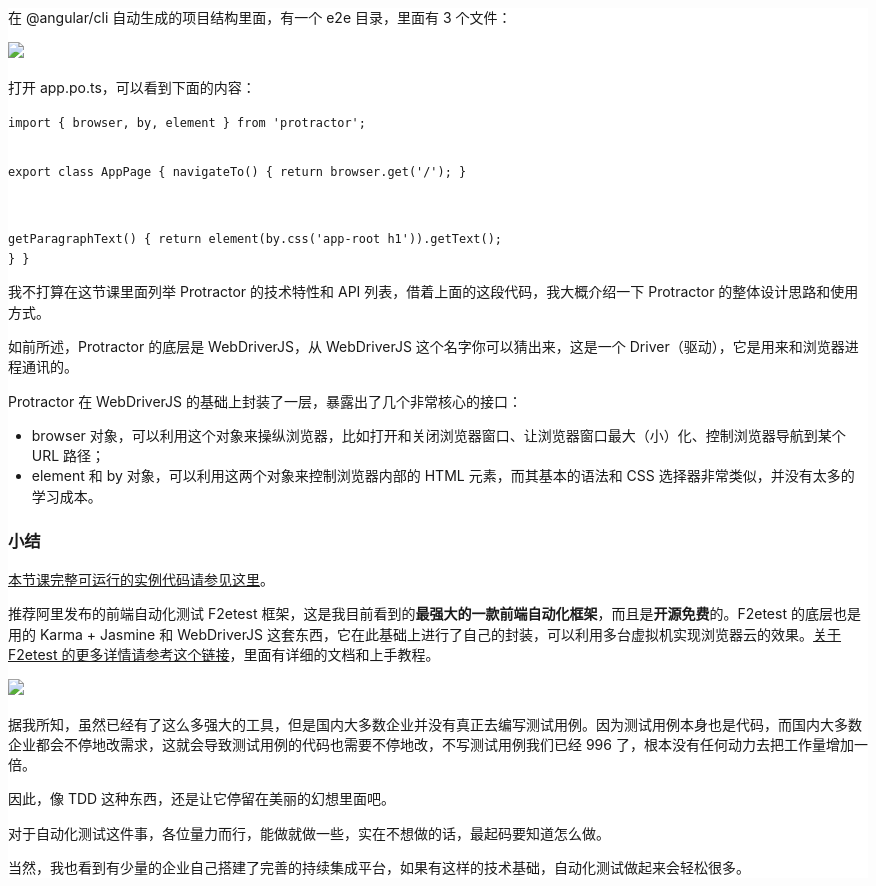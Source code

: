 <p>在 @angular/cli 自动生成的项目结构里面，有一个 e2e 目录，里面有 3 个文件：</p>
<p><img width="30%" src="https://images.gitbook.cn/a999d800-f446-11e8-9460-178de39eb82c"></p>
<p>打开 app.po.ts，可以看到下面的内容：</p>
<pre><code>import { browser, by, element } from 'protractor';

export class AppPage {
  navigateTo() {
    return browser.get('/');
  }

  getParagraphText() {
    return element(by.css('app-root h1')).getText();
  }
}
</code></pre>
<p>我不打算在这节课里面列举 Protractor 的技术特性和 API 列表，借着上面的这段代码，我大概介绍一下 Protractor 的整体设计思路和使用方式。</p>
<p>如前所述，Protractor 的底层是 WebDriverJS，从 WebDriverJS 这个名字你可以猜出来，这是一个 Driver（驱动），它是用来和浏览器进程通讯的。</p>
<p>Protractor 在 WebDriverJS 的基础上封装了一层，暴露出了几个非常核心的接口：</p>
<ul>
<li>browser 对象，可以利用这个对象来操纵浏览器，比如打开和关闭浏览器窗口、让浏览器窗口最大（小）化、控制浏览器导航到某个 URL 路径；</li>
<li>element 和 by 对象，可以利用这两个对象来控制浏览器内部的 HTML 元素，而其基本的语法和 CSS 选择器非常类似，并没有太多的学习成本。</li>
</ul>
<h3 id="-2">小结</h3>
<p><a href="https://gitee.com/learn-angular-series/learn-test">本节课完整可运行的实例代码请参见这里</a>。</p>
<p>推荐阿里发布的前端自动化测试 F2etest 框架，这是我目前看到的<strong>最强大的一款前端自动化框架</strong>，而且是<strong>开源免费</strong>的。F2etest 的底层也是用的 Karma + Jasmine 和 WebDriverJS 这套东西，它在此基础上进行了自己的封装，可以利用多台虚拟机实现浏览器云的效果。<a href="https://github.com/alibaba/f2etest">关于 F2etest 的更多详情请参考这个链接</a>，里面有详细的文档和上手教程。</p>
<p><img width="70%" src="https://images.gitbook.cn/4876ca00-f447-11e8-b435-7f45fd734750"></p>
<p>据我所知，虽然已经有了这么多强大的工具，但是国内大多数企业并没有真正去编写测试用例。因为测试用例本身也是代码，而国内大多数企业都会不停地改需求，这就会导致测试用例的代码也需要不停地改，不写测试用例我们已经 996 了，根本没有任何动力去把工作量增加一倍。</p>
<p>因此，像 TDD 这种东西，还是让它停留在美丽的幻想里面吧。</p>
<p>对于自动化测试这件事，各位量力而行，能做就做一些，实在不想做的话，最起码要知道怎么做。</p>
<p>当然，我也看到有少量的企业自己搭建了完善的持续集成平台，如果有这样的技术基础，自动化测试做起来会轻松很多。</p></div></article>
